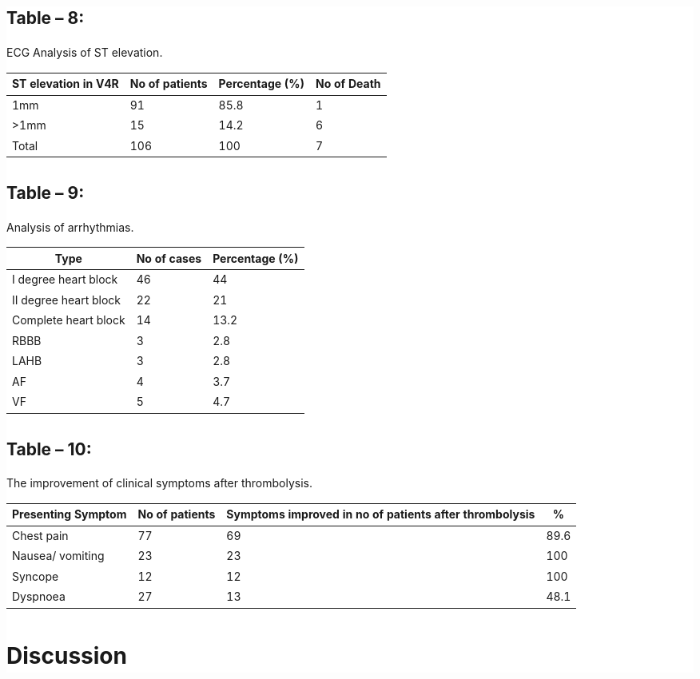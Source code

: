 ## Table – 8: 

ECG Analysis of ST elevation.

| ST elevation in V4R | No of patients | Percentage (%) | No of Death |
|---------------------|----------------|----------------|-------------|
| 1mm                 | 91             | 85.8           | 1           |
| >1mm                | 15             | 14.2           | 6           |
| Total               | 106            | 100            | 7           |

## Table – 9: 

Analysis of arrhythmias.

| Type                  | No of cases | Percentage (%) |
|-----------------------|-------------|----------------|
| Ι degree heart block  | 46          | 44             |
| ΙΙ degree heart block | 22          | 21             |
| Complete heart block  | 14          | 13.2           |
| RBBB                  | 3           | 2.8            |
| LAHB                  | 3           | 2.8            |
| AF                    | 4           | 3.7            |
| VF                    | 5           | 4.7            |

## Table – 10: 

The improvement of clinical symptoms after thrombolysis.

| Presenting Symptom | No of patients | Symptoms improved in no of patients after   thrombolysis | %    |
|--------------------|----------------|----------------------------------------------------------|------|
| Chest pain         | 77             | 69                                                       | 89.6 |
| Nausea/ vomiting   | 23             | 23                                                       | 100  |
| Syncope            | 12             | 12                                                       | 100  |
| Dyspnoea           | 27             | 13                                                       | 48.1 |

# Discussion
